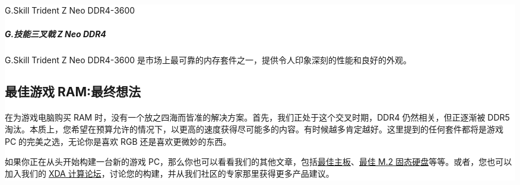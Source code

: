 G.Skill Trident Z Neo DDR4-3600

##### G.技能三叉戟 Z Neo DDR4

G.Skill Trident Z Neo DDR4-3600 是市场上最可靠的内存套件之一，提供令人印象深刻的性能和良好的外观。

## 最佳游戏 RAM:最终想法

在为游戏电脑购买 RAM 时，没有一个放之四海而皆准的解决方案。首先，我们正处于这个交叉时期，DDR4 仍然相关，但正逐渐被 DDR5 淘汰。本质上，您希望在预算允许的情况下，以更高的速度获得尽可能多的内容。有时候越多肯定越好。这里提到的任何套件都将是游戏 PC 的完美之选，无论你是喜欢 RGB 还是喜欢更微妙的东西。

如果你正在从头开始构建一台新的游戏 PC，那么你也可以看看我们的其他文章，包括[最佳主板](https://www.xda-developers.com/best-motherboard/)、[最佳 M.2 固态硬盘](https://www.xda-developers.com/best-m-2-ssd/)等等。或者，您也可以加入我们的 [XDA 计算论坛](https://forum.xda-developers.com/c/xda-computing.12289/)，讨论您的构建，并从我们社区的专家那里获得更多产品建议。